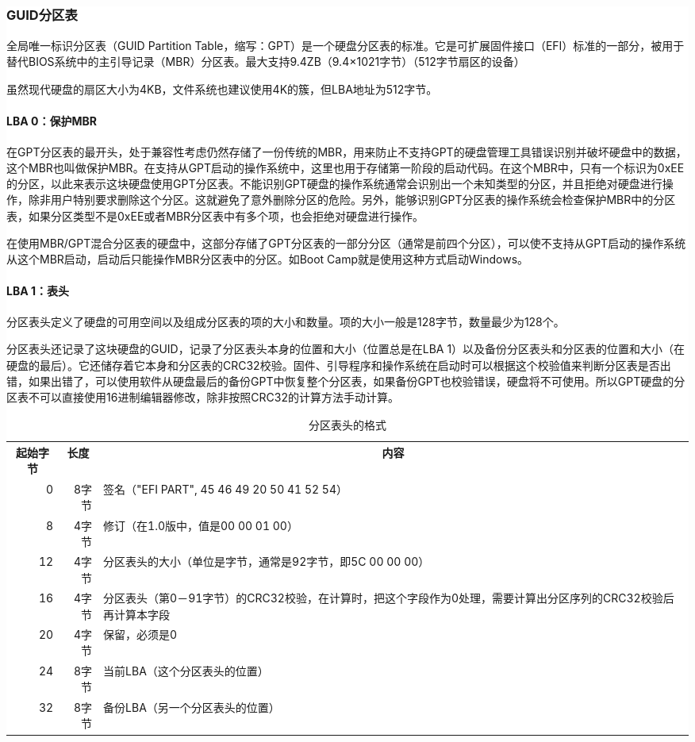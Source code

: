 ### GUID分区表

全局唯一标识分区表（GUID Partition Table，缩写：GPT）是一个硬盘分区表的标准。它是可扩展固件接口（EFI）标准的一部分，被用于替代BIOS系统中的主引导记录（MBR）分区表。最大支持9.4ZB（9.4×1021字节）（512字节扇区的设备）

虽然现代硬盘的扇区大小为4KB，文件系统也建议使用4K的簇，但LBA地址为512字节。

#### LBA 0：保护MBR

在GPT分区表的最开头，处于兼容性考虑仍然存储了一份传统的MBR，用来防止不支持GPT的硬盘管理工具错误识别并破坏硬盘中的数据，这个MBR也叫做保护MBR。在支持从GPT启动的操作系统中，这里也用于存储第一阶段的启动代码。在这个MBR中，只有一个标识为0xEE的分区，以此来表示这块硬盘使用GPT分区表。不能识别GPT硬盘的操作系统通常会识别出一个未知类型的分区，并且拒绝对硬盘进行操作，除非用户特别要求删除这个分区。这就避免了意外删除分区的危险。另外，能够识别GPT分区表的操作系统会检查保护MBR中的分区表，如果分区类型不是0xEE或者MBR分区表中有多个项，也会拒绝对硬盘进行操作。

在使用MBR/GPT混合分区表的硬盘中，这部分存储了GPT分区表的一部分分区（通常是前四个分区），可以使不支持从GPT启动的操作系统从这个MBR启动，启动后只能操作MBR分区表中的分区。如Boot Camp就是使用这种方式启动Windows。

#### LBA 1：表头

分区表头定义了硬盘的可用空间以及组成分区表的项的大小和数量。项的大小一般是128字节，数量最少为128个。

分区表头还记录了这块硬盘的GUID，记录了分区表头本身的位置和大小（位置总是在LBA 1）以及备份分区表头和分区表的位置和大小（在硬盘的最后）。它还储存着它本身和分区表的CRC32校验。固件、引导程序和操作系统在启动时可以根据这个校验值来判断分区表是否出错，如果出错了，可以使用软件从硬盘最后的备份GPT中恢复整个分区表，如果备份GPT也校验错误，硬盘将不可使用。所以GPT硬盘的分区表不可以直接使用16进制编辑器修改，除非按照CRC32的计算方法手动计算。

<table>
<caption>分区表头的格式</caption>
<tbody><tr>
<th>起始字节</th>
<th>长度</th>
<th>内容</th>
</tr>
<tr>
<td align="right">0</td>
<td align="right">8字节</td>
<td>签名（"EFI PART", 45 46 49 20 50 41 52 54）</td>
</tr>
<tr>
<td align="right">8</td>
<td align="right">4字节</td>
<td>修订（在1.0版中，值是00 00 01 00）</td>
</tr>
<tr>
<td align="right">12</td>
<td align="right">4字节</td>
<td>分区表头的大小（单位是字节，通常是92字节，即5C 00 00 00）</td>
</tr>
<tr>
<td align="right">16</td>
<td align="right">4字节</td>
<td>分区表头（第0－91字节）的CRC32校验，在计算时，把这个字段作为0处理，需要计算出分区序列的CRC32校验后再计算本字段</td>
</tr>
<tr>
<td align="right">20</td>
<td align="right">4字节</td>
<td>保留，必须是0</td>
</tr>
<tr>
<td align="right">24</td>
<td align="right">8字节</td>
<td>当前LBA（这个分区表头的位置）</td>
</tr>
<tr>
<td align="right">32</td>
<td align="right">8字节</td>
<td>备份LBA（另一个分区表头的位置）</td>
</tr>